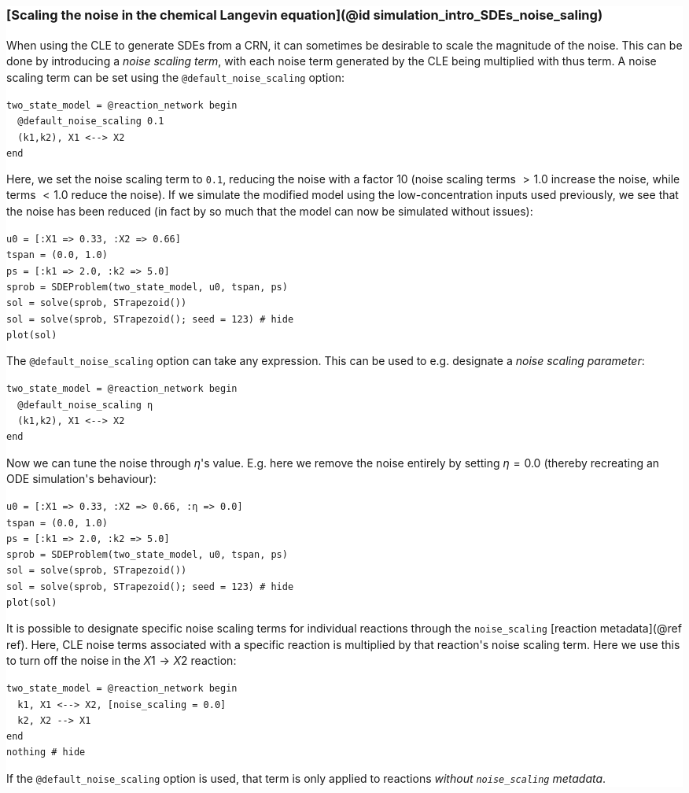 ### [Scaling the noise in the chemical Langevin equation](@id simulation_intro_SDEs_noise_saling)
When using the CLE to generate SDEs from a CRN, it can sometimes be desirable to
scale the magnitude of the noise. This can be done by introducing a *noise
scaling term*, with each noise term generated by the CLE being multiplied with thus term. A noise scaling term can be set using the `@default_noise_scaling` option:
```@example simulation_intro_sde
two_state_model = @reaction_network begin
  @default_noise_scaling 0.1
  (k1,k2), X1 <--> X2
end
```
Here, we set the noise scaling term to `0.1`, reducing the noise with a factor 10 (noise scaling terms $>1.0$ increase the noise, while terms $<1.0$ reduce the noise). If we simulate the modified model using the low-concentration inputs used previously, we see that the noise has been reduced (in fact by so much that the model can now be simulated without issues):
```@example simulation_intro_sde
u0 = [:X1 => 0.33, :X2 => 0.66]
tspan = (0.0, 1.0)
ps = [:k1 => 2.0, :k2 => 5.0]
sprob = SDEProblem(two_state_model, u0, tspan, ps)
sol = solve(sprob, STrapezoid())
sol = solve(sprob, STrapezoid(); seed = 123) # hide
plot(sol)
```

The `@default_noise_scaling` option can take any expression. This can be used to e.g. designate a *noise scaling parameter*:
```@example simulation_intro_sde
two_state_model = @reaction_network begin
  @default_noise_scaling η
  (k1,k2), X1 <--> X2
end
```
Now we can tune the noise through $η$'s value. E.g. here we remove the noise entirely by setting $η = 0.0$ (thereby recreating an ODE simulation's behaviour):
```@example simulation_intro_sde
u0 = [:X1 => 0.33, :X2 => 0.66, :η => 0.0]
tspan = (0.0, 1.0)
ps = [:k1 => 2.0, :k2 => 5.0]
sprob = SDEProblem(two_state_model, u0, tspan, ps)
sol = solve(sprob, STrapezoid())
sol = solve(sprob, STrapezoid(); seed = 123) # hide
plot(sol)
```

It is possible to designate specific noise scaling terms for individual reactions through the `noise_scaling` [reaction metadata](@ref ref). Here, CLE noise terms associated with a specific reaction is multiplied by that reaction's noise scaling term. Here we use this to turn off the noise in the $X1 \to X2$ reaction:
```@example simulation_intro_sde
two_state_model = @reaction_network begin
  k1, X1 <--> X2, [noise_scaling = 0.0]
  k2, X2 --> X1
end
nothing # hide
```
If the `@default_noise_scaling` option is used, that term is only applied to reactions *without `noise_scaling` metadata*.
